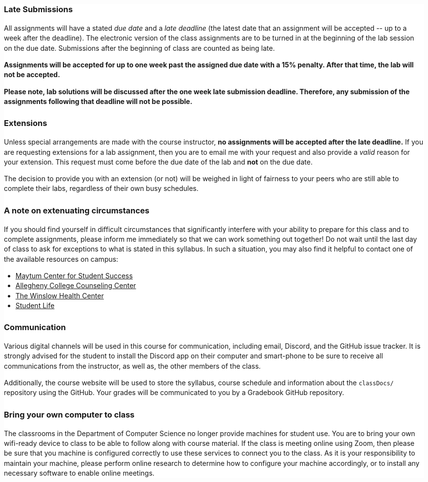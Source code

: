 ### Late Submissions

All assignments will have a stated _due date_ and a _late deadline_ (the latest date that an assignment will be accepted -- up to a week after the deadline). The electronic version of the class assignments are to be turned in at the beginning of the lab session on the due date. Submissions after the beginning of class are counted as being late.

__Assignments will be accepted for up to one week past the assigned due date with a 15% penalty. After that time, the lab will not be accepted.__

__Please note, lab solutions will be discussed after the one week late submission deadline. Therefore, any submission of the assignments following that deadline will not be possible.__

### Extensions

Unless special arrangements are made with the course instructor, __no assignments will be accepted after the late deadline.__ If you are requesting extensions for a lab assignment, then you are to email me with your request and also provide a _valid_ reason for your extension. This request must come before the due date of the lab and __not__ on the due date.

The decision to provide you with an extension (or not) will be weighed in light of fairness to your peers who are still able to complete their labs, regardless of their own busy schedules.

### A note on extenuating circumstances

If you should find yourself in difficult circumstances that significantly interfere with your ability to prepare for this class and to complete assignments, please inform me immediately so that we can work something out together! Do not wait until the last day of class to ask for exceptions to what is stated in this syllabus. In such a situation, you may also find it helpful to contact one of the available resources on campus:

- [Maytum Center for Student Success](https://sites.allegheny.edu/learningcommons/)
- [Allegheny College Counseling Center](https://sites.allegheny.edu/learningcommons/)
- [The Winslow Health Center](https://sites.allegheny.edu/healthcenter/)
- [Student Life](https://sites.allegheny.edu/studentlife/)

### Communication

Various digital channels will be used in this course for communication, including email, Discord, and the GitHub issue tracker. It is strongly advised for the student to install the Discord app on their computer and smart-phone to be sure to receive all communications from the instructor, as well as, the other members of the class.

Additionally, the course website will be used to store the syllabus, course schedule and information about the `classDocs/` repository using the GitHub.  Your grades will be communicated to you by a Gradebook GitHub repository.

### Bring your own computer to class

The classrooms in the Department of Computer Science no longer provide machines for student use. You are to bring your own wifi-ready device to class to be able to follow along with course material. If the class is meeting online using Zoom, then please be sure that you machine is configured correctly to use these services to connect you to the class. As it is your responsibility to maintain your machine, please perform online research to determine how to configure your machine accordingly, or to install any necessary software to enable online meetings.
